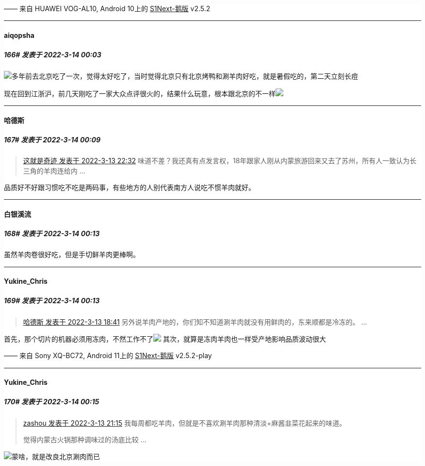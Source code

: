—— 来自 HUAWEI VOG-AL10, Android 10上的 [S1Next-鹅版](https://github.com/ykrank/S1-Next/releases) v2.5.2

*****

####  aiqopsha  
##### 166#       发表于 2022-3-14 00:03

<img src="https://static.saraba1st.com/image/smiley/face2017/037.png" referrerpolicy="no-referrer">多年前去北京吃了一次，觉得太好吃了，当时觉得北京只有北京烤鸭和涮羊肉好吃，就是暑假吃的，第二天立刻长痘

现在回到江浙沪，前几天刚吃了一家大众点评很火的，结果什么玩意，根本跟北京的不一样<img src="https://static.saraba1st.com/image/smiley/face2017/015.png" referrerpolicy="no-referrer">



*****

####  哈德斯  
##### 167#       发表于 2022-3-14 00:09

<blockquote><a href="httphttps://bbs.saraba1st.com/2b/forum.php?mod=redirect&amp;goto=findpost&amp;pid=55031821&amp;ptid=2057600" target="_blank">这就是奇迹 发表于 2022-3-13 22:32</a>
味道不差？我还真有点发言权，18年跟家人刚从内蒙旅游回来又去了苏州，所有人一致认为长三角的羊肉连给内 ...</blockquote>
品质好不好跟习惯吃不吃是两码事，有些地方的人别代表南方人说吃不惯羊肉就好。

*****

####  白银溪流  
##### 168#       发表于 2022-3-14 00:13

虽然羊肉卷很好吃，但是手切鲜羊肉更棒啊。

*****

####  Yukine_Chris  
##### 169#       发表于 2022-3-14 00:13

<blockquote><a href="httphttps://bbs.saraba1st.com/2b/forum.php?mod=redirect&amp;goto=findpost&amp;pid=55029187&amp;ptid=2057600" target="_blank">哈德斯 发表于 2022-3-13 18:41</a>
另外说羊肉产地的，你们知不知道涮羊肉就没有用鲜肉的，东来顺都是冷冻的。 ...</blockquote>
首先，那个切片的机器必须用冻肉，不然工作不了<img src="https://static.saraba1st.com/image/smiley/face2017/067.png" referrerpolicy="no-referrer">
其次，就算是冻肉羊肉也一样受产地影响品质波动很大

—— 来自 Sony XQ-BC72, Android 11上的 [S1Next-鹅版](https://github.com/ykrank/S1-Next/releases) v2.5.2-play

*****

####  Yukine_Chris  
##### 170#       发表于 2022-3-14 00:15

<blockquote><a href="httphttps://bbs.saraba1st.com/2b/forum.php?mod=redirect&amp;goto=findpost&amp;pid=55030871&amp;ptid=2057600" target="_blank">zashou 发表于 2022-3-13 21:15</a>
我每周都吃羊肉，但就是不喜欢涮羊肉那种清淡+麻酱韭菜花起来的味道。

觉得内蒙古火锅那种调味过的汤底比较 ...</blockquote>
<img src="https://static.saraba1st.com/image/smiley/face2017/067.png" referrerpolicy="no-referrer">蒙啥，就是改良北京涮肉而已
